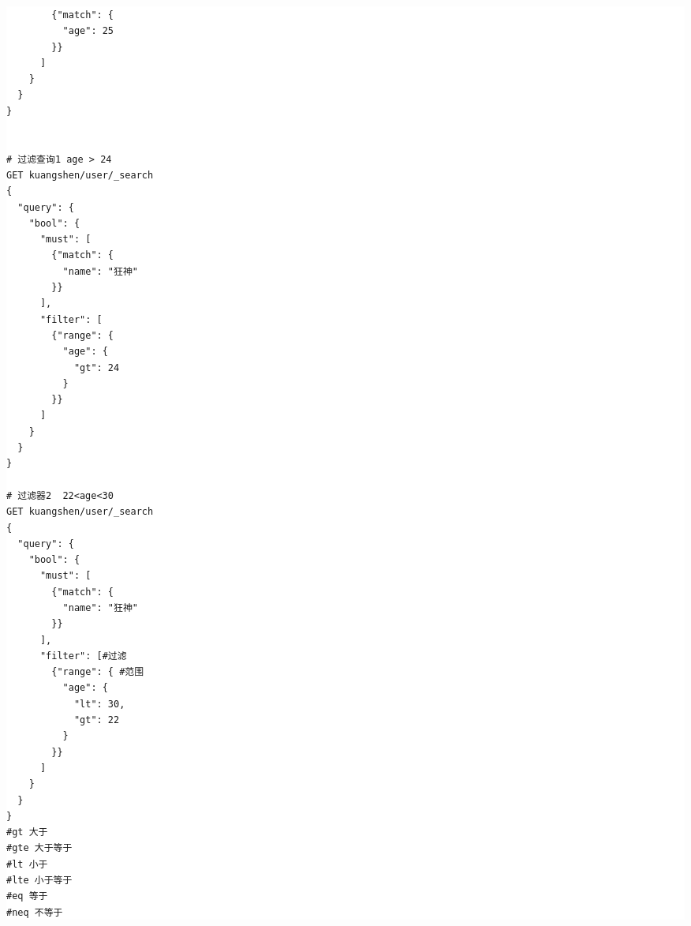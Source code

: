 ```shell
        {"match": {
          "age": 25
        }}
      ]
    }
  }
}
 
 
# 过滤查询1 age > 24
GET kuangshen/user/_search
{
  "query": {
    "bool": {
      "must": [
        {"match": {
          "name": "狂神"
        }}
      ],
      "filter": [
        {"range": {
          "age": {
            "gt": 24
          }
        }}
      ]
    }
  }
}
 
# 过滤器2  22<age<30 
GET kuangshen/user/_search
{
  "query": {
    "bool": {
      "must": [
        {"match": {
          "name": "狂神"
        }}
      ],
      "filter": [#过滤
        {"range": { #范围
          "age": {
            "lt": 30,
            "gt": 22
          }
        }}
      ]
    }
  }
}
#gt 大于
#gte 大于等于
#lt 小于
#lte 小于等于
#eq 等于
#neq 不等于
```
